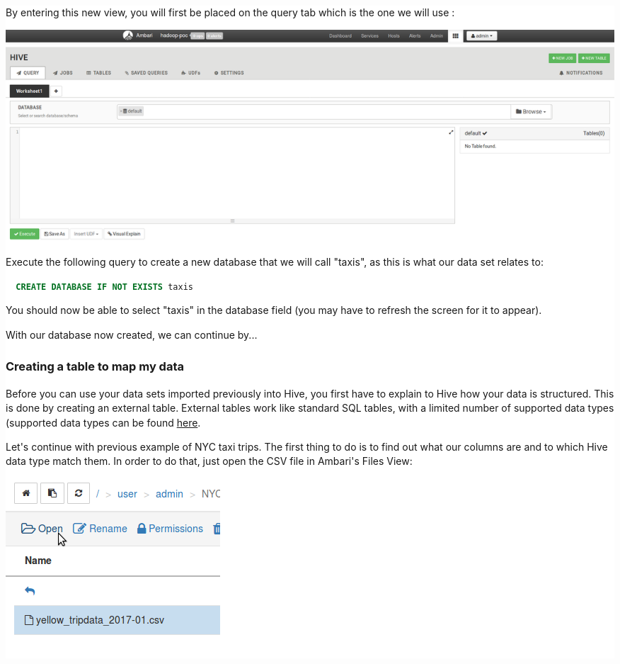 By entering this new view, you will first be placed on the query tab
which is the one we will use :

![Hive View 2.0 - Query](images/hive_03.png)

Execute the following query to create a new database that we will call
"taxis", as this is what our data set relates to:

```sql
  CREATE DATABASE IF NOT EXISTS taxis
```

You should now be able to select "taxis" in the database field (you may
have to refresh the screen for it to appear).

With our database now created, we can continue by...

### Creating a table to map my data

Before you can use your data sets imported previously into Hive, you
first have to explain to Hive how your data is structured. This is done
by creating an external table. External tables work like standard SQL
tables, with a limited number of supported data types (supported data
types can be found
[here](https://cwiki.apache.org/confluence/display/Hive/LanguageManual+Types>).

Let's continue with previous example of NYC taxi trips. The first
thing to do is to find out what our columns are and to which
Hive data type match them. In order to do that, just open
the CSV file in Ambari's Files View:

![Hive - Explore CSV 1](images/hive_01.png)
